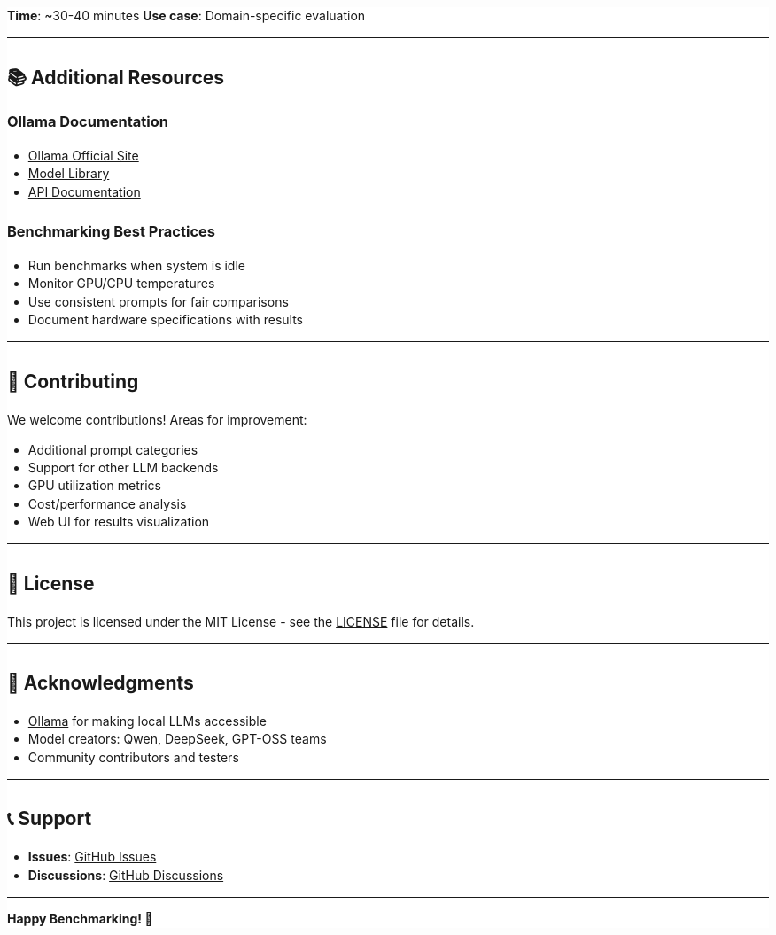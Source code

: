 **Time**: ~30-40 minutes
**Use case**: Domain-specific evaluation

---

## 📚 Additional Resources

### Ollama Documentation
- [Ollama Official Site](https://ollama.com/)
- [Model Library](https://ollama.com/library)
- [API Documentation](https://github.com/ollama/ollama/blob/main/docs/api.md)

### Benchmarking Best Practices
- Run benchmarks when system is idle
- Monitor GPU/CPU temperatures
- Use consistent prompts for fair comparisons
- Document hardware specifications with results

---

## 🤝 Contributing

We welcome contributions! Areas for improvement:

- Additional prompt categories
- Support for other LLM backends
- GPU utilization metrics
- Cost/performance analysis
- Web UI for results visualization

---

## 📄 License

This project is licensed under the MIT License - see the [LICENSE](LICENSE) file for details.

---

## 🙏 Acknowledgments

- [Ollama](https://ollama.com/) for making local LLMs accessible
- Model creators: Qwen, DeepSeek, GPT-OSS teams
- Community contributors and testers

---

## 📞 Support

- **Issues**: [GitHub Issues](https://github.com/yourusername/llm-benchmark/issues)
- **Discussions**: [GitHub Discussions](https://github.com/yourusername/llm-benchmark/discussions)

---

**Happy Benchmarking! 🚀**
